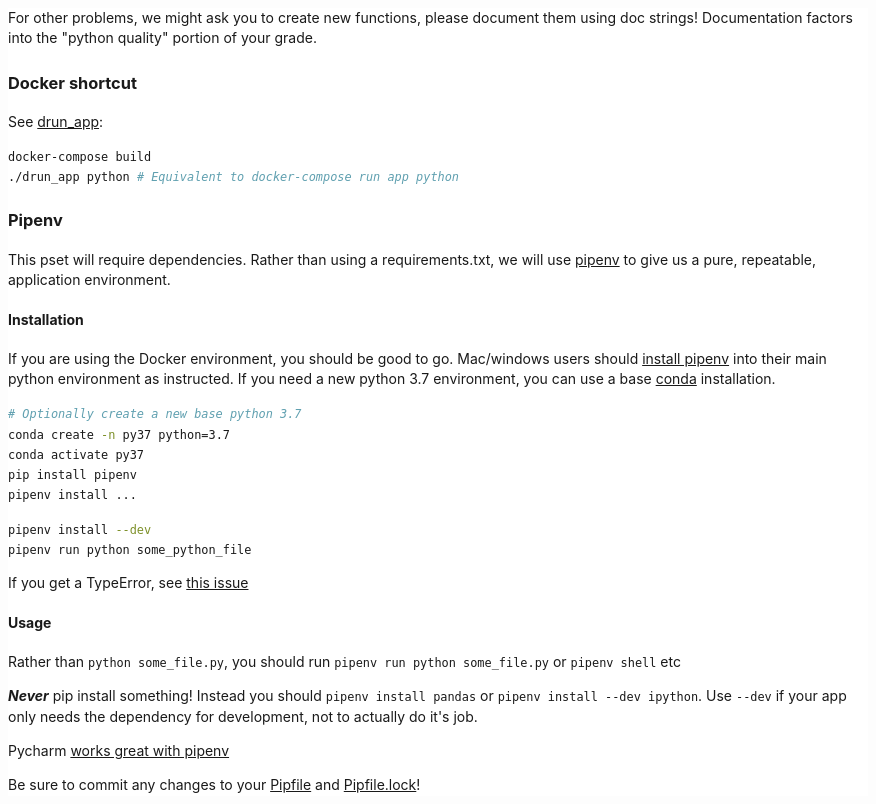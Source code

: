 For other problems, we might ask you to create new functions, please document
them using doc strings! Documentation factors into the "python quality" portion
of your grade.

### Docker shortcut

See [drun_app](./drun_app):

```bash
docker-compose build
./drun_app python # Equivalent to docker-compose run app python
```

### Pipenv

This pset will require dependencies.  Rather than using a requirements.txt, we
will use [pipenv](https://pipenv.readthedocs.io/en/latest/) to give us a pure,
repeatable, application environment.

#### Installation

If you are using the Docker environment, you should be good to go.  Mac/windows
users should [install
pipenv](https://pipenv.readthedocs.io/en/latest/#install-pipenv-today) into
their main python environment as instructed.  If you need a new python 3.7
environment, you can use a base
[conda](https://docs.conda.io/en/latest/miniconda.html) installation.

```bash
# Optionally create a new base python 3.7
conda create -n py37 python=3.7
conda activate py37
pip install pipenv
pipenv install ...
```

```bash
pipenv install --dev
pipenv run python some_python_file
```

If you get a TypeError, see [this
issue](https://github.com/pypa/pipenv/issues/3363)

#### Usage

Rather than `python some_file.py`, you should run `pipenv run python some_file.py`
or `pipenv shell` etc

***Never*** pip install something!  Instead you should `pipenv install
pandas` or `pipenv install --dev ipython`.  Use `--dev` if your app
only needs the dependency for development, not to actually do it's job.

Pycharm [works great with
pipenv](https://www.jetbrains.com/help/pycharm/pipenv.html)

Be sure to commit any changes to your [Pipfile](./Pipfile) and
[Pipfile.lock](./Pipfile.lock)!
